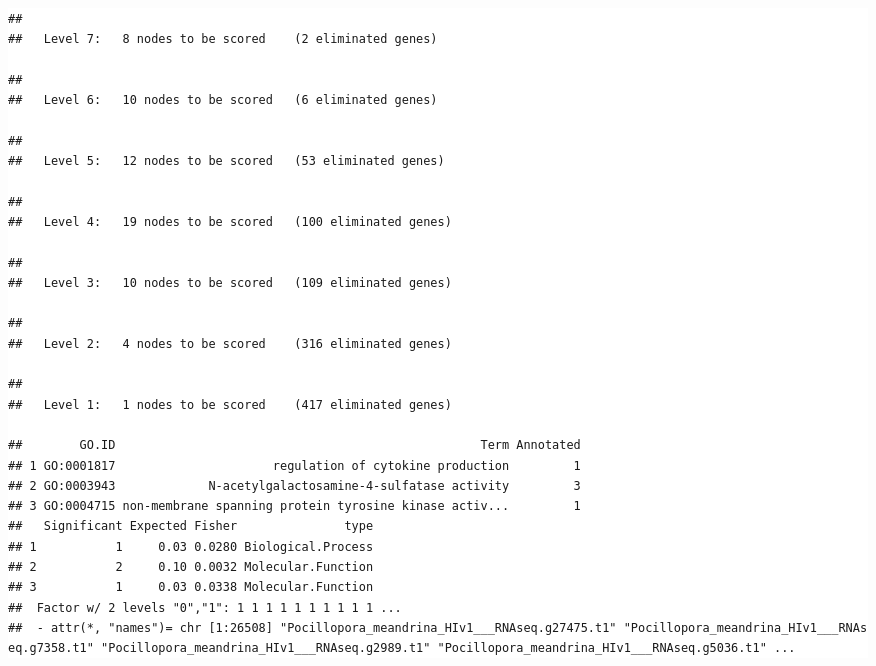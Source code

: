     ## 
    ##   Level 7:   8 nodes to be scored    (2 eliminated genes)

    ## 
    ##   Level 6:   10 nodes to be scored   (6 eliminated genes)

    ## 
    ##   Level 5:   12 nodes to be scored   (53 eliminated genes)

    ## 
    ##   Level 4:   19 nodes to be scored   (100 eliminated genes)

    ## 
    ##   Level 3:   10 nodes to be scored   (109 eliminated genes)

    ## 
    ##   Level 2:   4 nodes to be scored    (316 eliminated genes)

    ## 
    ##   Level 1:   1 nodes to be scored    (417 eliminated genes)

    ##        GO.ID                                                   Term Annotated
    ## 1 GO:0001817                      regulation of cytokine production         1
    ## 2 GO:0003943             N-acetylgalactosamine-4-sulfatase activity         3
    ## 3 GO:0004715 non-membrane spanning protein tyrosine kinase activ...         1
    ##   Significant Expected Fisher               type
    ## 1           1     0.03 0.0280 Biological.Process
    ## 2           2     0.10 0.0032 Molecular.Function
    ## 3           1     0.03 0.0338 Molecular.Function
    ##  Factor w/ 2 levels "0","1": 1 1 1 1 1 1 1 1 1 1 ...
    ##  - attr(*, "names")= chr [1:26508] "Pocillopora_meandrina_HIv1___RNAseq.g27475.t1" "Pocillopora_meandrina_HIv1___RNAseq.g7358.t1" "Pocillopora_meandrina_HIv1___RNAseq.g2989.t1" "Pocillopora_meandrina_HIv1___RNAseq.g5036.t1" ...

